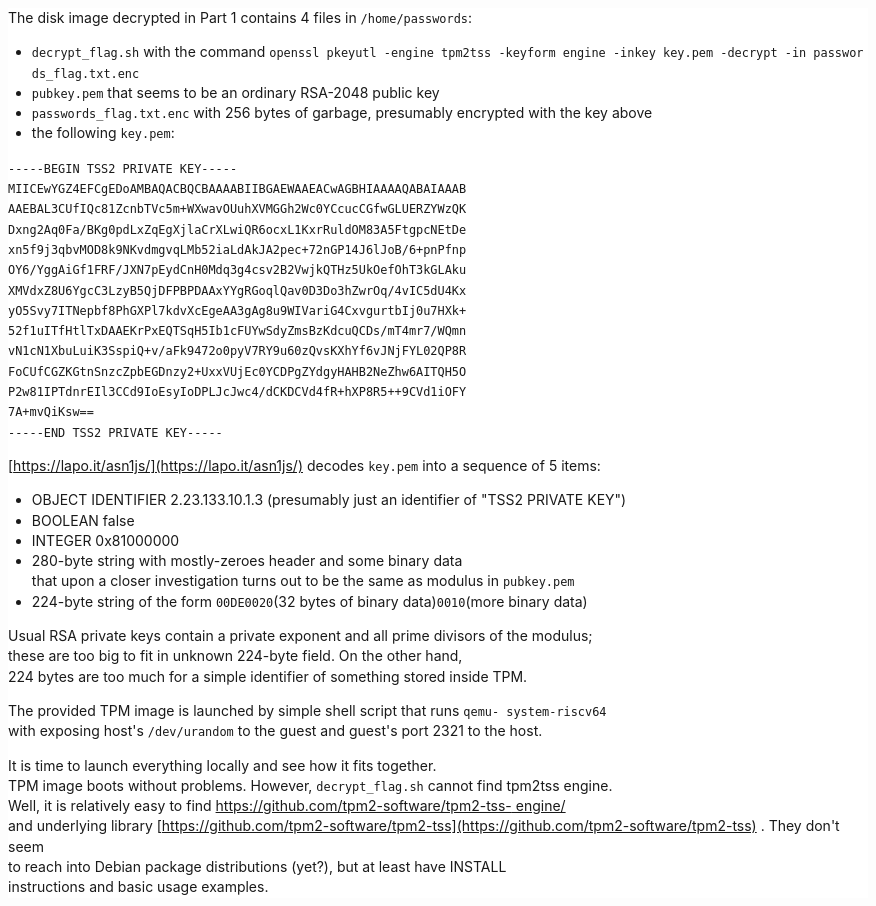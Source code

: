 The disk image decrypted in Part 1 contains 4 files in `/home/passwords`:  
* `decrypt_flag.sh` with the command `openssl pkeyutl -engine tpm2tss -keyform engine -inkey key.pem -decrypt -in passwords_flag.txt.enc`  
* `pubkey.pem` that seems to be an ordinary RSA-2048 public key  
* `passwords_flag.txt.enc` with 256 bytes of garbage, presumably encrypted with the key above  
* the following `key.pem`:  
```  
-----BEGIN TSS2 PRIVATE KEY-----  
MIICEwYGZ4EFCgEDoAMBAQACBQCBAAAABIIBGAEWAAEACwAGBHIAAAAQABAIAAAB  
AAEBAL3CUfIQc81ZcnbTVc5m+WXwavOUuhXVMGGh2Wc0YCcucCGfwGLUERZYWzQK  
Dxng2Aq0Fa/BKg0pdLxZqEgXjlaCrXLwiQR6ocxL1KxrRuldOM83A5FtgpcNEtDe  
xn5f9j3qbvMOD8k9NKvdmgvqLMb52iaLdAkJA2pec+72nGP14J6lJoB/6+pnPfnp  
OY6/YggAiGf1FRF/JXN7pEydCnH0Mdq3g4csv2B2VwjkQTHz5UkOefOhT3kGLAku  
XMVdxZ8U6YgcC3LzyB5QjDFPBPDAAxYYgRGoqlQav0D3Do3hZwrOq/4vIC5dU4Kx  
yO5Svy7ITNepbf8PhGXPl7kdvXcEgeAA3gAg8u9WIVariG4CxvgurtbIj0u7HXk+  
52f1uITfHtlTxDAAEKrPxEQTSqH5Ib1cFUYwSdyZmsBzKdcuQCDs/mT4mr7/WQmn  
vN1cN1XbuLuiK3SspiQ+v/aFk9472o0pyV7RY9u60zQvsKXhYf6vJNjFYL02QP8R  
FoCUfCGZKGtnSnzcZpbEGDnzy2+UxxVUjEc0YCDPgZYdgyHAHB2NeZhw6AITQH5O  
P2w81IPTdnrEIl3CCd9IoEsyIoDPLJcJwc4/dCKDCVd4fR+hXP8R5++9CVd1iOFY  
7A+mvQiKsw==  
-----END TSS2 PRIVATE KEY-----  
```

[https://lapo.it/asn1js/](https://lapo.it/asn1js/) decodes `key.pem` into a
sequence of 5 items:  
* OBJECT IDENTIFIER 2.23.133.10.1.3 (presumably just an identifier of "TSS2 PRIVATE KEY")  
* BOOLEAN false  
* INTEGER 0x81000000  
* 280-byte string with mostly-zeroes header and some binary data  
 that upon a closer investigation turns out to be the same as modulus in
`pubkey.pem`  
* 224-byte string of the form `00DE0020`(32 bytes of binary data)`0010`(more binary data)

Usual RSA private keys contain a private exponent and all prime divisors of
the modulus;  
these are too big to fit in unknown 224-byte field. On the other hand,  
224 bytes are too much for a simple identifier of something stored inside TPM.

The provided TPM image is launched by simple shell script that runs `qemu-
system-riscv64`  
with exposing host's `/dev/urandom` to the guest and guest's port 2321 to the
host.

It is time to launch everything locally and see how it fits together.  
TPM image boots without problems. However, `decrypt_flag.sh` cannot find
tpm2tss engine.  
Well, it is relatively easy to find
[https://github.com/tpm2-software/tpm2-tss-
engine/](https://github.com/tpm2-software/tpm2-tss-engine/)  
and underlying library
[https://github.com/tpm2-software/tpm2-tss](https://github.com/tpm2-software/tpm2-tss)
. They don't seem  
to reach into Debian package distributions (yet?), but at least have INSTALL  
instructions and basic usage examples.
